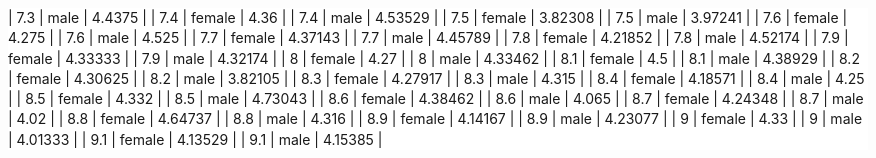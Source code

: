 |                      7.3 | male   |        4.4375  |
|                      7.4 | female |        4.36    |
|                      7.4 | male   |        4.53529 |
|                      7.5 | female |        3.82308 |
|                      7.5 | male   |        3.97241 |
|                      7.6 | female |        4.275   |
|                      7.6 | male   |        4.525   |
|                      7.7 | female |        4.37143 |
|                      7.7 | male   |        4.45789 |
|                      7.8 | female |        4.21852 |
|                      7.8 | male   |        4.52174 |
|                      7.9 | female |        4.33333 |
|                      7.9 | male   |        4.32174 |
|                      8   | female |        4.27    |
|                      8   | male   |        4.33462 |
|                      8.1 | female |        4.5     |
|                      8.1 | male   |        4.38929 |
|                      8.2 | female |        4.30625 |
|                      8.2 | male   |        3.82105 |
|                      8.3 | female |        4.27917 |
|                      8.3 | male   |        4.315   |
|                      8.4 | female |        4.18571 |
|                      8.4 | male   |        4.25    |
|                      8.5 | female |        4.332   |
|                      8.5 | male   |        4.73043 |
|                      8.6 | female |        4.38462 |
|                      8.6 | male   |        4.065   |
|                      8.7 | female |        4.24348 |
|                      8.7 | male   |        4.02    |
|                      8.8 | female |        4.64737 |
|                      8.8 | male   |        4.316   |
|                      8.9 | female |        4.14167 |
|                      8.9 | male   |        4.23077 |
|                      9   | female |        4.33    |
|                      9   | male   |        4.01333 |
|                      9.1 | female |        4.13529 |
|                      9.1 | male   |        4.15385 |